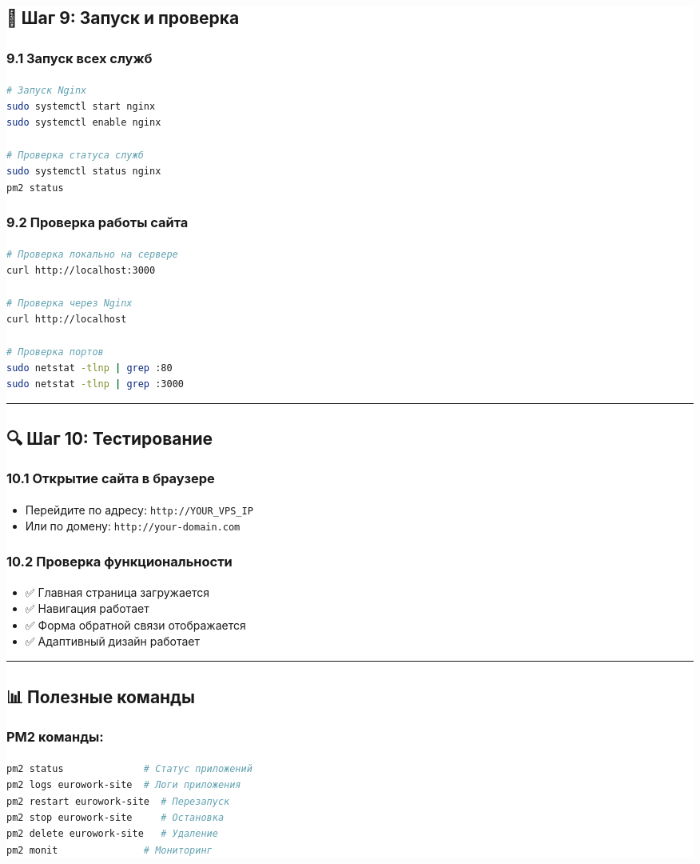 
## 🎯 Шаг 9: Запуск и проверка

### 9.1 Запуск всех служб
```bash
# Запуск Nginx
sudo systemctl start nginx
sudo systemctl enable nginx

# Проверка статуса служб
sudo systemctl status nginx
pm2 status
```

### 9.2 Проверка работы сайта
```bash
# Проверка локально на сервере
curl http://localhost:3000

# Проверка через Nginx
curl http://localhost

# Проверка портов
sudo netstat -tlnp | grep :80
sudo netstat -tlnp | grep :3000
```

---

## 🔍 Шаг 10: Тестирование

### 10.1 Открытие сайта в браузере
- Перейдите по адресу: `http://YOUR_VPS_IP`
- Или по домену: `http://your-domain.com`

### 10.2 Проверка функциональности
- ✅ Главная страница загружается
- ✅ Навигация работает
- ✅ Форма обратной связи отображается
- ✅ Адаптивный дизайн работает

---

## 📊 Полезные команды

### PM2 команды:
```bash
pm2 status              # Статус приложений
pm2 logs eurowork-site  # Логи приложения
pm2 restart eurowork-site  # Перезапуск
pm2 stop eurowork-site     # Остановка
pm2 delete eurowork-site   # Удаление
pm2 monit               # Мониторинг
```
